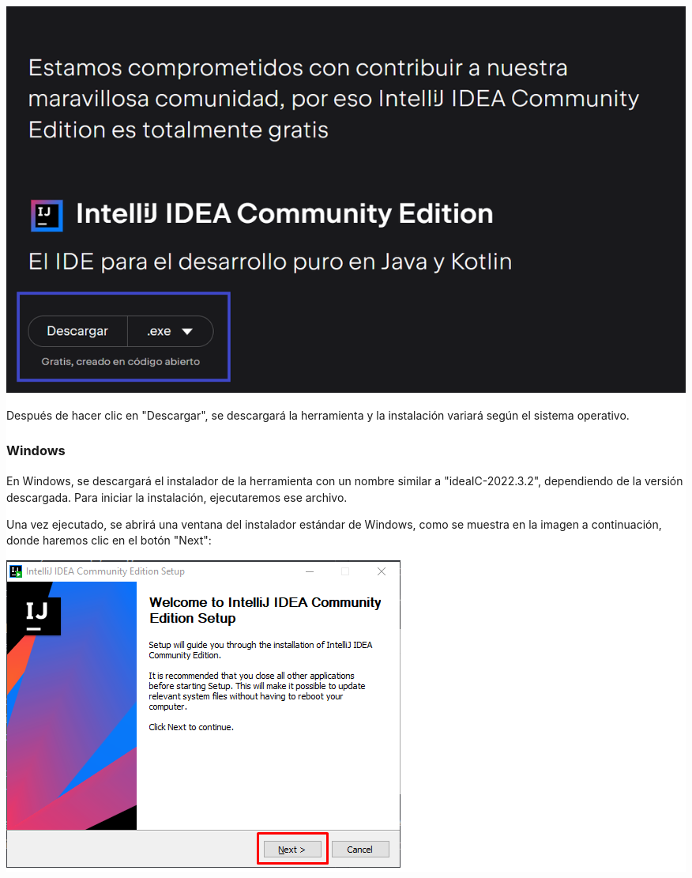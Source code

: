![alt text](/imagenes/clase01/prepara_entorno/image-17.png)


Después de hacer clic en "Descargar", se descargará la herramienta y la instalación variará según el sistema operativo.

### Windows

En Windows, se descargará el instalador de la herramienta con un nombre similar a "ideaIC-2022.3.2", dependiendo de la versión descargada. Para iniciar la instalación, ejecutaremos ese archivo.

Una vez ejecutado, se abrirá una ventana del instalador estándar de Windows, como se muestra en la imagen a continuación, donde haremos clic en el botón "Next":

![alt text](/imagenes/clase01/prepara_entorno/image-18.png)
